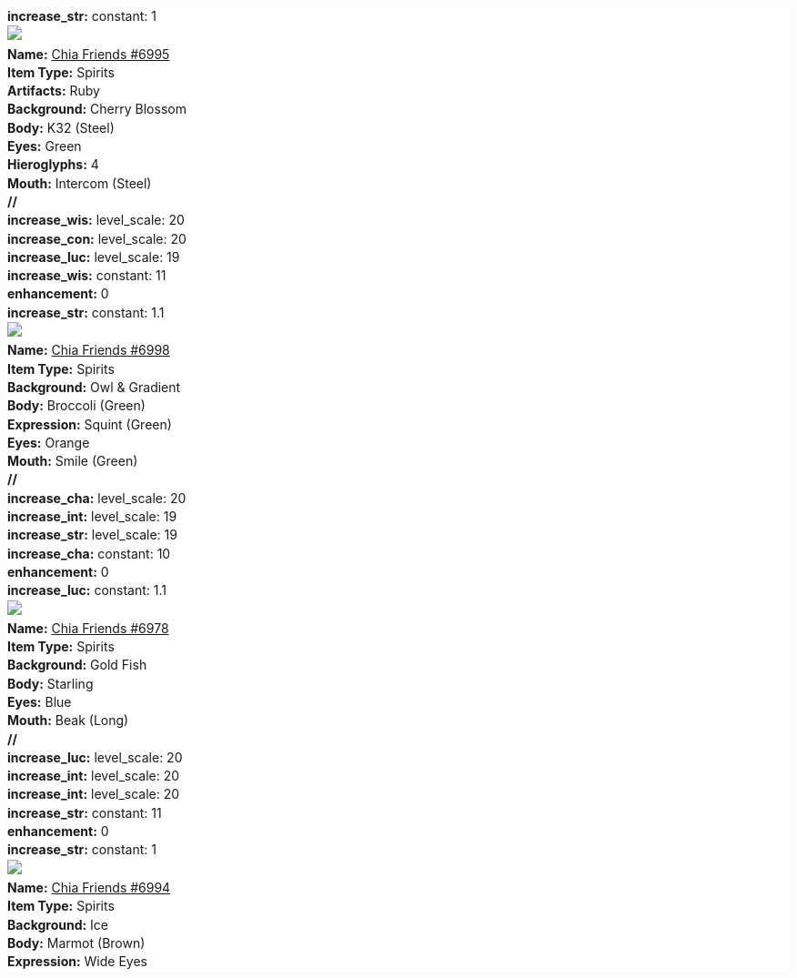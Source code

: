 <div><strong>increase_str:</strong> constant: 1</div>
</div>
<div class="item_thumbnail">
<a href="https://mintgarden.io/nfts/nft1n4ec7lssvx3vt03y9as8qsrj4g39f6ayv9zjuw94lfwgyalpge8qleaxaj"><img loading="lazy" src="https://assets.mainnet.mintgarden.io/thumbnails/abb37b3ea233f43a66712f6b9a824b2f9a0d3646db756b2c19348943a72a81fe.png"></a>
<div><strong>Name:</strong> <a href="https://mintgarden.io/nfts/nft1n4ec7lssvx3vt03y9as8qsrj4g39f6ayv9zjuw94lfwgyalpge8qleaxaj">Chia Friends #6995</a></div>
<div><strong>Item Type:</strong> Spirits</div>
<div><strong>Artifacts:</strong> Ruby</div>
<div><strong>Background:</strong> Cherry Blossom</div>
<div><strong>Body:</strong> K32 (Steel)</div>
<div><strong>Eyes:</strong> Green</div>
<div><strong>Hieroglyphs:</strong> 4</div>
<div><strong>Mouth:</strong> Intercom (Steel)</div>
<div><strong>//</strong></div><div><strong>increase_wis:</strong> level_scale: 20</div>
<div><strong>increase_con:</strong> level_scale: 20</div>
<div><strong>increase_luc:</strong> level_scale: 19</div>
<div><strong>increase_wis:</strong> constant: 11</div>
<div><strong>enhancement:</strong> 0</div>
<div><strong>increase_str:</strong> constant: 1.1</div>
</div>
<div class="item_thumbnail">
<a href="https://mintgarden.io/nfts/nft1juxqsfpy9rw48950t9hgeamraept9uswnumf3629et75z98jau3srrpgzr"><img loading="lazy" src="https://assets.mainnet.mintgarden.io/thumbnails/e5428533e1c7228ad2a7bdc5bd2a7e0ae74ac2cc5332f3c26d02e75f7daa256e.png"></a>
<div><strong>Name:</strong> <a href="https://mintgarden.io/nfts/nft1juxqsfpy9rw48950t9hgeamraept9uswnumf3629et75z98jau3srrpgzr">Chia Friends #6998</a></div>
<div><strong>Item Type:</strong> Spirits</div>
<div><strong>Background:</strong> Owl & Gradient</div>
<div><strong>Body:</strong> Broccoli (Green)</div>
<div><strong>Expression:</strong> Squint (Green)</div>
<div><strong>Eyes:</strong> Orange</div>
<div><strong>Mouth:</strong> Smile (Green)</div>
<div><strong>//</strong></div><div><strong>increase_cha:</strong> level_scale: 20</div>
<div><strong>increase_int:</strong> level_scale: 19</div>
<div><strong>increase_str:</strong> level_scale: 19</div>
<div><strong>increase_cha:</strong> constant: 10</div>
<div><strong>enhancement:</strong> 0</div>
<div><strong>increase_luc:</strong> constant: 1.1</div>
</div>
<div class="item_thumbnail">
<a href="https://mintgarden.io/nfts/nft19zfsh78f2zkmcwv89m7qks2fk5nmjsygfp85tpy89dd5vcy2dl3sk6x2dg"><img loading="lazy" src="https://assets.mainnet.mintgarden.io/thumbnails/29aca4b23a421310c0b2ce8b69692ae344e8efe92c11fb63d82cd5d8cad09bee.png"></a>
<div><strong>Name:</strong> <a href="https://mintgarden.io/nfts/nft19zfsh78f2zkmcwv89m7qks2fk5nmjsygfp85tpy89dd5vcy2dl3sk6x2dg">Chia Friends #6978</a></div>
<div><strong>Item Type:</strong> Spirits</div>
<div><strong>Background:</strong> Gold Fish</div>
<div><strong>Body:</strong> Starling</div>
<div><strong>Eyes:</strong> Blue</div>
<div><strong>Mouth:</strong> Beak (Long)</div>
<div><strong>//</strong></div><div><strong>increase_luc:</strong> level_scale: 20</div>
<div><strong>increase_int:</strong> level_scale: 20</div>
<div><strong>increase_int:</strong> level_scale: 20</div>
<div><strong>increase_str:</strong> constant: 11</div>
<div><strong>enhancement:</strong> 0</div>
<div><strong>increase_str:</strong> constant: 1</div>
</div>
<div class="item_thumbnail">
<a href="https://mintgarden.io/nfts/nft126zxdg55fu9r2qhlp7a6ym7wp2wjygdy9924wn8sdas3mrrrtansyq8dmp"><img loading="lazy" src="https://assets.mainnet.mintgarden.io/thumbnails/f71044210d6e2a1e741f41023a56bb77809a4c4b76a268972bd6ed88d0a81104.png"></a>
<div><strong>Name:</strong> <a href="https://mintgarden.io/nfts/nft126zxdg55fu9r2qhlp7a6ym7wp2wjygdy9924wn8sdas3mrrrtansyq8dmp">Chia Friends #6994</a></div>
<div><strong>Item Type:</strong> Spirits</div>
<div><strong>Background:</strong> Ice</div>
<div><strong>Body:</strong> Marmot (Brown)</div>
<div><strong>Expression:</strong> Wide Eyes</div>